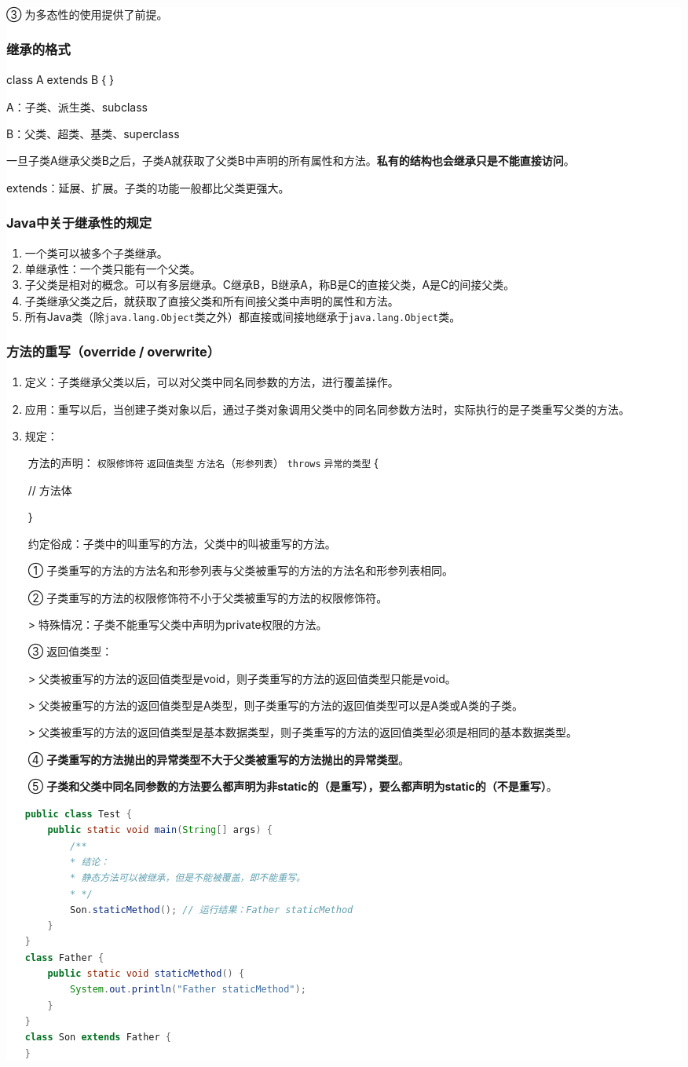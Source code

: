 ③ 为多态性的使用提供了前提。

### 继承的格式

class A extends B { }

A：子类、派生类、subclass

B：父类、超类、基类、superclass

一旦子类A继承父类B之后，子类A就获取了父类B中声明的所有属性和方法。**私有的结构也会继承只是不能直接访问**。

extends：延展、扩展。子类的功能一般都比父类更强大。

### Java中关于继承性的规定

1. 一个类可以被多个子类继承。
2. 单继承性：一个类只能有一个父类。
3. 子父类是相对的概念。可以有多层继承。C继承B，B继承A，称B是C的直接父类，A是C的间接父类。
4. 子类继承父类之后，就获取了直接父类和所有间接父类中声明的属性和方法。
5. 所有Java类（除`java.lang.Object`类之外）都直接或间接地继承于`java.lang.Object`类。

### 方法的重写（override / overwrite）

1. 定义：子类继承父类以后，可以对父类中同名同参数的方法，进行覆盖操作。

2. 应用：重写以后，当创建子类对象以后，通过子类对象调用父类中的同名同参数方法时，实际执行的是子类重写父类的方法。

3. 规定：

   ​			方法的声明：  `权限修饰符`	`返回值类型`	`方法名`（`形参列表`）	`throws`	`异常的类型` {

   ​											// 方法体

   ​									}

   ​			约定俗成：子类中的叫重写的方法，父类中的叫被重写的方法。

   ​	① 子类重写的方法的方法名和形参列表与父类被重写的方法的方法名和形参列表相同。

   ​	② 子类重写的方法的权限修饰符不小于父类被重写的方法的权限修饰符。

   ​			> 特殊情况：子类不能重写父类中声明为private权限的方法。

   ​	③ 返回值类型：

   ​			> 父类被重写的方法的返回值类型是void，则子类重写的方法的返回值类型只能是void。

   ​			> 父类被重写的方法的返回值类型是A类型，则子类重写的方法的返回值类型可以是A类或A类的子类。

   ​			> 父类被重写的方法的返回值类型是基本数据类型，则子类重写的方法的返回值类型必须是相同的基本数据类型。

   ​	④ **子类重写的方法抛出的异常类型不大于父类被重写的方法抛出的异常类型**。

   ​	⑤ **子类和父类中同名同参数的方法要么都声明为非static的（是重写），要么都声明为static的（不是重写）**。

   ```java
   public class Test {
       public static void main(String[] args) {
           /**
           * 结论：
           * 静态方法可以被继承，但是不能被覆盖，即不能重写。
           * */
           Son.staticMethod(); // 运行结果：Father staticMethod
       }
   }
   class Father {
       public static void staticMethod() {
           System.out.println("Father staticMethod");
       }
   }
   class Son extends Father {
   }
   ```